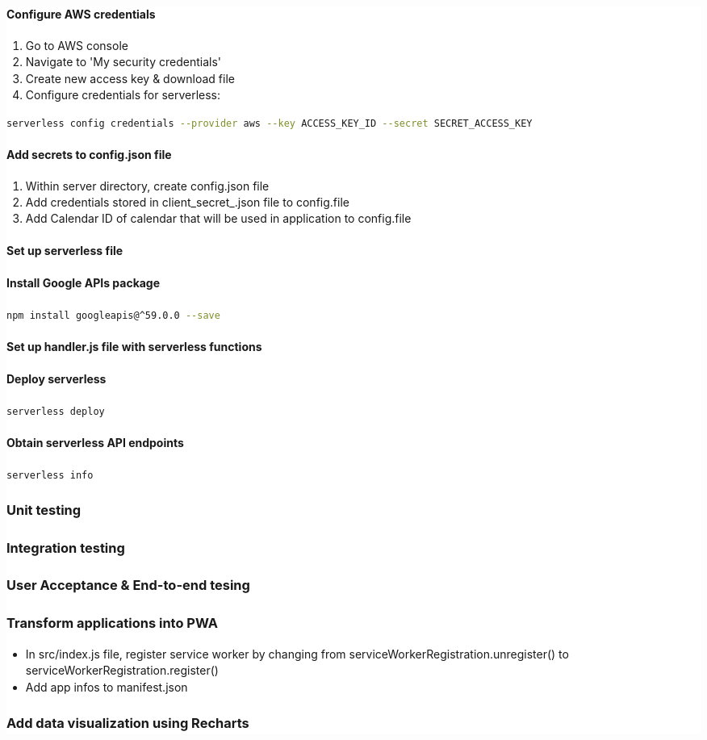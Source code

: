 #### Configure AWS credentials
1. Go to AWS console
2. Navigate to 'My security credentials'
3. Create new access key & download file
4. Configure credentials for serverless:
```bash
serverless config credentials --provider aws --key ACCESS_KEY_ID --secret SECRET_ACCESS_KEY
```

#### Add secrets to config.json file
1. Within server directory, create config.json file
2. Add credentials stored in client_secret_.json file to config.file
3. Add Calendar ID of calendar that will be used in application to config.file

#### Set up serverless file

#### Install Google APIs package 
```bash
npm install googleapis@^59.0.0 --save
```

#### Set up handler.js file with serverless functions

#### Deploy serverless
```bash
serverless deploy
```

#### Obtain serverless API endpoints
```bash
serverless info
```

### Unit testing

### Integration testing

### User Acceptance & End-to-end tesing

### Transform applications into PWA
* In src/index.js file, register service worker by changing from serviceWorkerRegistration.unregister() to serviceWorkerRegistration.register()
* Add app infos to manifest.json

### Add data visualization using Recharts